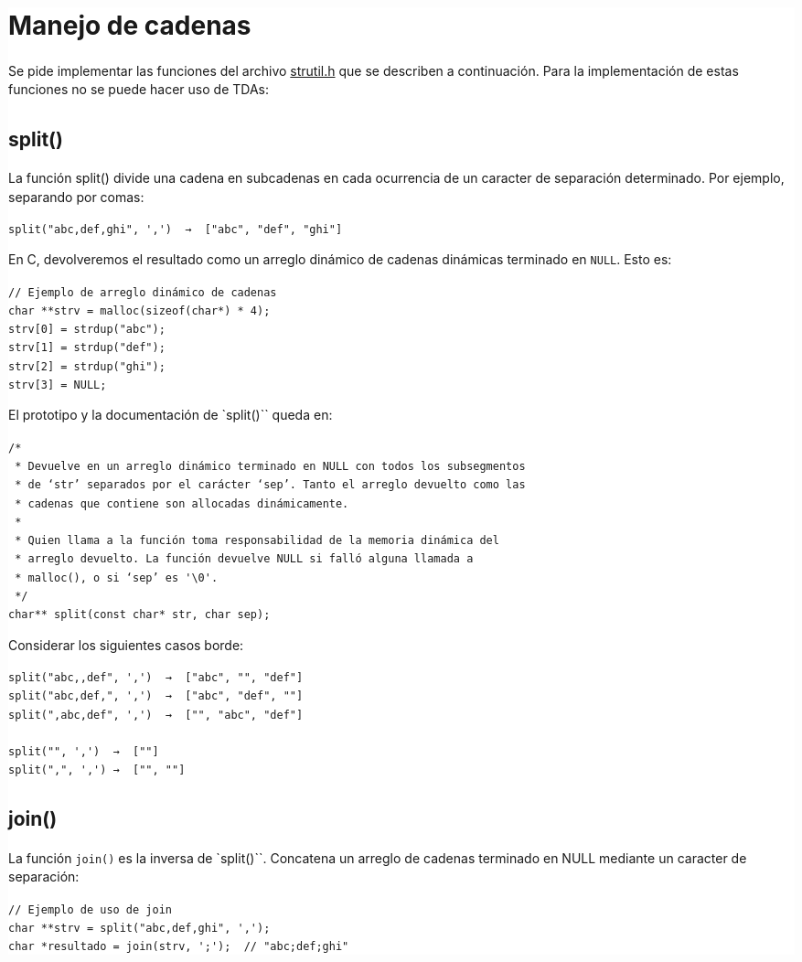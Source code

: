 # Manejo de cadenas

Se pide implementar las funciones del archivo [strutil.h](../strutil.h) que se describen a continuación. Para la implementación de estas funciones no se puede hacer uso de TDAs:

## split()

La función split() divide una cadena en subcadenas en cada ocurrencia de un caracter de separación determinado. Por ejemplo, separando por comas:

    split("abc,def,ghi", ',')  →  ["abc", "def", "ghi"]

En C, devolveremos el resultado como un arreglo dinámico de cadenas dinámicas terminado en `NULL`. Esto es:

    // Ejemplo de arreglo dinámico de cadenas
    char **strv = malloc(sizeof(char*) * 4);
    strv[0] = strdup("abc");
    strv[1] = strdup("def");
    strv[2] = strdup("ghi");
    strv[3] = NULL;

El prototipo y la documentación de `split()`` queda en:

    /*
     * Devuelve en un arreglo dinámico terminado en NULL con todos los subsegmentos
     * de ‘str’ separados por el carácter ‘sep’. Tanto el arreglo devuelto como las
     * cadenas que contiene son allocadas dinámicamente.
     *
     * Quien llama a la función toma responsabilidad de la memoria dinámica del
     * arreglo devuelto. La función devuelve NULL si falló alguna llamada a
     * malloc(), o si ‘sep’ es '\0'.
     */
    char** split(const char* str, char sep);

Considerar los siguientes casos borde:

    split("abc,,def", ',')  →  ["abc", "", "def"]
    split("abc,def,", ',')  →  ["abc", "def", ""]
    split(",abc,def", ',')  →  ["", "abc", "def"]

    split("", ',')  →  [""]
    split(",", ',') →  ["", ""]


## join()

La función `join()` es la inversa de `split()``. Concatena un arreglo de cadenas terminado en NULL mediante un caracter de separación:

    // Ejemplo de uso de join
    char **strv = split("abc,def,ghi", ',');
    char *resultado = join(strv, ';');  // "abc;def;ghi"
